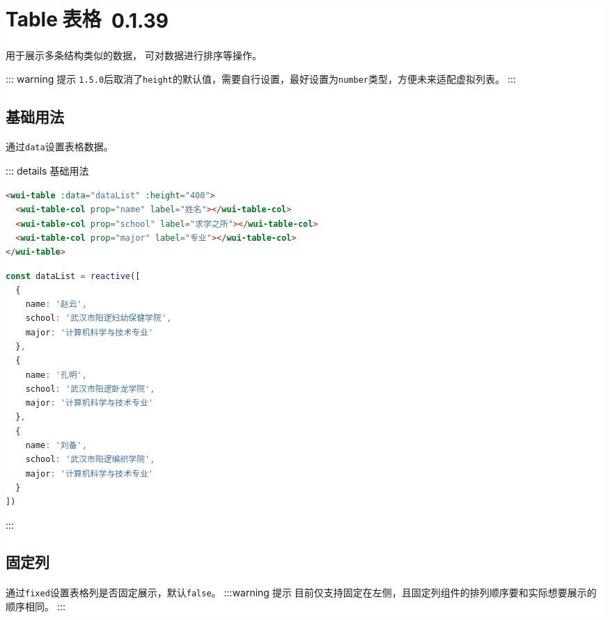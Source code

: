 <frame/>

# Table 表格 <el-tag text style="vertical-align: middle;margin-left:8px;" effect="plain">0.1.39</el-tag>

用于展示多条结构类似的数据， 可对数据进行排序等操作。

::: warning 提示
`1.5.0`后取消了`height`的默认值，需要自行设置，最好设置为`number`类型，方便未来适配虚拟列表。
:::

## 基础用法

通过`data`设置表格数据。

::: details 基础用法

```html
<wui-table :data="dataList" :height="400">
  <wui-table-col prop="name" label="姓名"></wui-table-col>
  <wui-table-col prop="school" label="求学之所"></wui-table-col>
  <wui-table-col prop="major" label="专业"></wui-table-col>
</wui-table>
```

```ts
const dataList = reactive([
  {
    name: '赵云',
    school: '武汉市阳逻妇幼保健学院',
    major: '计算机科学与技术专业'
  },
  {
    name: '孔明',
    school: '武汉市阳逻卧龙学院',
    major: '计算机科学与技术专业'
  },
  {
    name: '刘备',
    school: '武汉市阳逻编织学院',
    major: '计算机科学与技术专业'
  }
])
```

:::

## 固定列

通过`fixed`设置表格列是否固定展示，默认`false`。
:::warning 提示
目前仅支持固定在左侧，且固定列组件的排列顺序要和实际想要展示的顺序相同。
:::
